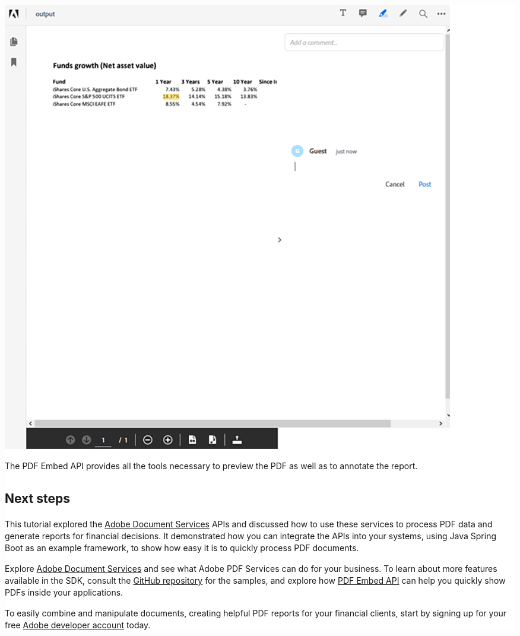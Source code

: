 ![Screenshot of a PDF document in Firefox](assets/FAWJ_2.png)

The PDF Embed API provides all the tools necessary to preview the PDF as well as to annotate the report.

## Next steps

This tutorial explored the [Adobe Document Services](https://www.adobe.io/apis/documentcloud/dcsdk/) APIs and discussed how to use these services to process PDF data and generate reports for financial decisions. It demonstrated how you can integrate the APIs into your systems, using Java Spring Boot as an example framework, to show how easy it is to quickly process PDF documents.

Explore [Adobe Document Services](https://www.adobe.io/apis/documentcloud/dcsdk/) and see what Adobe PDF Services can do for your business. To learn about more features available in the SDK, consult the [GitHub repository](https://github.com/adobe/pdftools-java-sdk-samples) for the samples, and explore how [PDF Embed API](https://www.adobe.io/apis/documentcloud/dcsdk/pdf-embed.html) can help you quickly show PDFs inside your applications.

To easily combine and manipulate documents, creating helpful PDF reports for your financial clients, start by signing up for your free [Adobe developer account](https://www.adobe.io/apis/documentcloud/dcsdk/) today.
